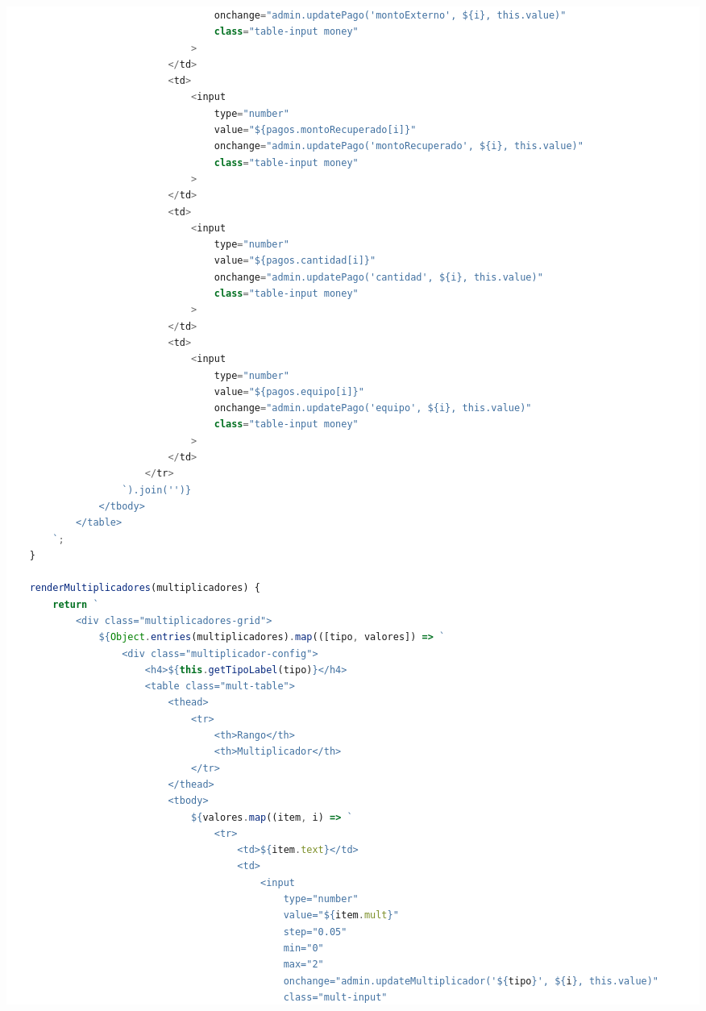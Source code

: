 ```javascript
                                    onchange="admin.updatePago('montoExterno', ${i}, this.value)"
                                    class="table-input money"
                                >
                            </td>
                            <td>
                                <input 
                                    type="number" 
                                    value="${pagos.montoRecuperado[i]}"
                                    onchange="admin.updatePago('montoRecuperado', ${i}, this.value)"
                                    class="table-input money"
                                >
                            </td>
                            <td>
                                <input 
                                    type="number" 
                                    value="${pagos.cantidad[i]}"
                                    onchange="admin.updatePago('cantidad', ${i}, this.value)"
                                    class="table-input money"
                                >
                            </td>
                            <td>
                                <input 
                                    type="number" 
                                    value="${pagos.equipo[i]}"
                                    onchange="admin.updatePago('equipo', ${i}, this.value)"
                                    class="table-input money"
                                >
                            </td>
                        </tr>
                    `).join('')}
                </tbody>
            </table>
        `;
    }
    
    renderMultiplicadores(multiplicadores) {
        return `
            <div class="multiplicadores-grid">
                ${Object.entries(multiplicadores).map(([tipo, valores]) => `
                    <div class="multiplicador-config">
                        <h4>${this.getTipoLabel(tipo)}</h4>
                        <table class="mult-table">
                            <thead>
                                <tr>
                                    <th>Rango</th>
                                    <th>Multiplicador</th>
                                </tr>
                            </thead>
                            <tbody>
                                ${valores.map((item, i) => `
                                    <tr>
                                        <td>${item.text}</td>
                                        <td>
                                            <input 
                                                type="number" 
                                                value="${item.mult}"
                                                step="0.05"
                                                min="0"
                                                max="2"
                                                onchange="admin.updateMultiplicador('${tipo}', ${i}, this.value)"
                                                class="mult-input"
```
